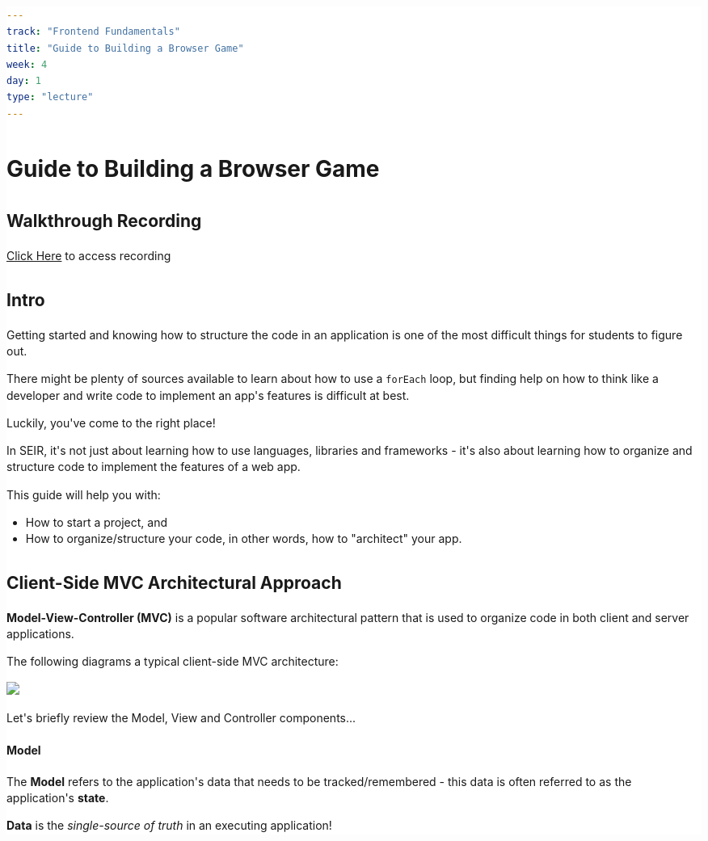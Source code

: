 ```yaml
---
track: "Frontend Fundamentals"
title: "Guide to Building a Browser Game"
week: 4
day: 1
type: "lecture"
---
```


# Guide to Building a Browser Game

## Walkthrough Recording

[Click Here](https://generalassembly.zoom.us/rec/share/-PFIKL_LtSBLeY31r0L_UfcLQqi6eaa82iEf-fpemEeXhHKQR6O2YfiI0-4DADuL?startTime=1588117579000) to access recording

## Intro

Getting started and knowing how to structure the code in an application is one of the most difficult things for students to figure out.

There might be plenty of sources available to learn about how to use a `forEach` loop, but finding help on how to think like a developer and write code to implement an app's features is difficult at best.

Luckily, you've come to the right place!

In SEIR, it's not just about learning how to use languages, libraries and frameworks - it's also about learning how to organize and structure code to implement the features of a web app.

This guide will help you with:

- How to start a project, and
- How to organize/structure your code, in other words, how to "architect" your app.

## Client-Side MVC Architectural Approach

**Model-View-Controller (MVC)** is a popular software architectural pattern that is used to organize code in both client and server applications.

The following diagrams a typical client-side MVC architecture:

<img src="https://i.imgur.com/jIY7mO5.png">

Let's briefly review the Model, View and Controller components...

#### Model

The **Model** refers to the application's data that needs to be tracked/remembered - this data is often referred to as the application's **state**.

**Data** is the _single-source of truth_ in an executing application!
 